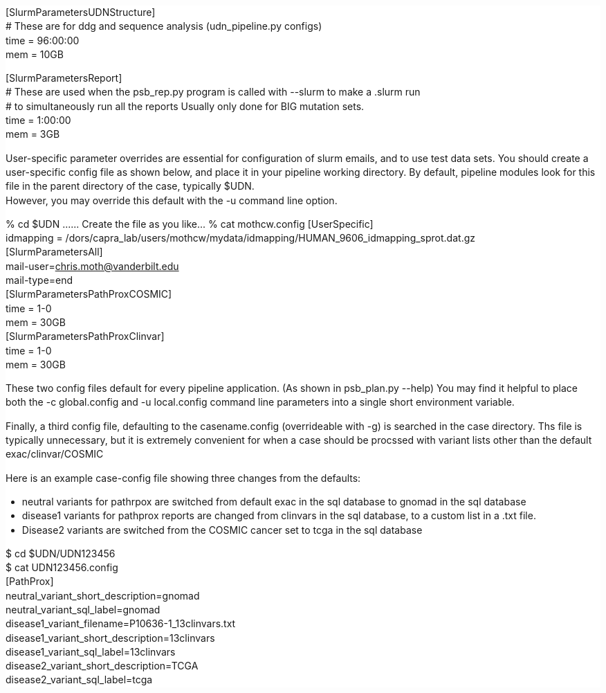 [SlurmParametersUDNStructure]  
\# These are for ddg and sequence analysis (udn_pipeline.py configs)  
time = 96:00:00  
mem = 10GB  
  
[SlurmParametersReport]  
\# These are used when the psb_rep.py program is called with --slurm to make a .slurm run  
\# to simultaneously run all the reports  Usually only done for BIG mutation sets.  
time = 1:00:00  
mem = 3GB  


User-specific parameter overrides are essential for configuration of slurm emails, and to use test data sets.
You should create a user-specific config file as shown below, and place it in your pipeline working directory.
By default, pipeline modules look for this file in the parent directory of the case, typically $UDN.  
However, you may override this default with the -u command line option.

% cd $UDN
...... Create the file as you like...
% cat mothcw.config
[UserSpecific]  
idmapping = /dors/capra_lab/users/mothcw/mydata/idmapping/HUMAN_9606_idmapping_sprot.dat.gz  
[SlurmParametersAll]  
mail-user=chris.moth@vanderbilt.edu  
mail-type=end  
[SlurmParametersPathProxCOSMIC]  
time = 1-0  
mem = 30GB  
[SlurmParametersPathProxClinvar]  
time = 1-0  
mem = 30GB  

These two config files default for every pipeline application.  (As shown in psb_plan.py --help)  You may find it helpful to place both the -c global.config and -u local.config command line parameters into a single short environment variable.

Finally, a third config file, defaulting to the casename.config (overrideable with -g)  is searched in the case directory.  Ths file is typically unnecessary, but it is extremely convenient for when a case should be procssed with variant lists other than the default exac/clinvar/COSMIC

Here is an example case-config file showing three changes from the defaults:
* neutral variants for pathrpox are switched from default exac in the sql database to gnomad in the sql database
* disease1 variants for pathprox reports are changed from clinvars in the sql database, to a custom list in a .txt file.  
* Disease2 variants are switched from the COSMIC cancer set to tcga in the sql database


$ cd $UDN/UDN123456  
$ cat UDN123456.config  
[PathProx]  
neutral_variant_short_description=gnomad  
neutral_variant_sql_label=gnomad  
disease1_variant_filename=P10636-1_13clinvars.txt  
disease1_variant_short_description=13clinvars  
disease1_variant_sql_label=13clinvars  
disease2_variant_short_description=TCGA  
disease2_variant_sql_label=tcga
